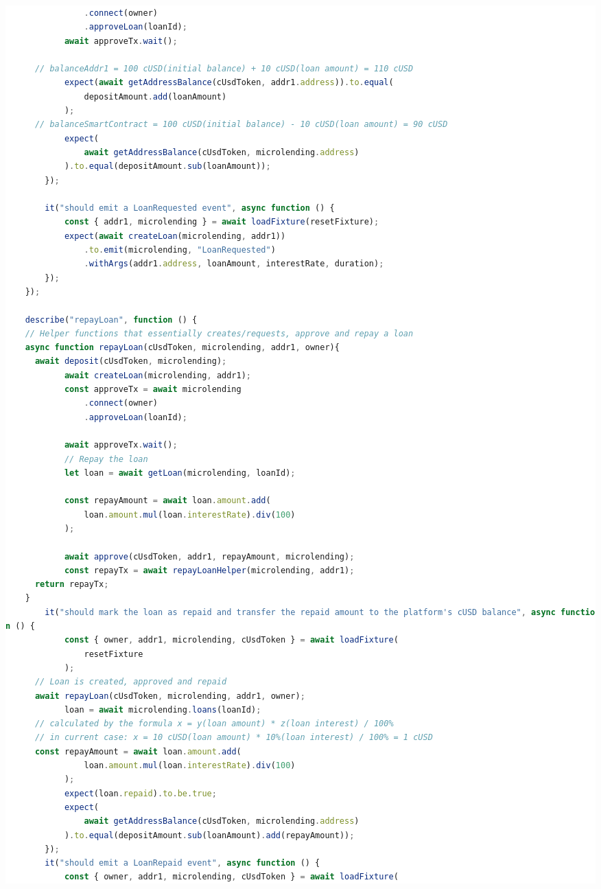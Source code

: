 ```javascript
				.connect(owner)
				.approveLoan(loanId);
			await approveTx.wait();

      // balanceAddr1 = 100 cUSD(initial balance) + 10 cUSD(loan amount) = 110 cUSD
			expect(await getAddressBalance(cUsdToken, addr1.address)).to.equal(
				depositAmount.add(loanAmount)
			);
      // balanceSmartContract = 100 cUSD(initial balance) - 10 cUSD(loan amount) = 90 cUSD
			expect(
				await getAddressBalance(cUsdToken, microlending.address)
			).to.equal(depositAmount.sub(loanAmount));
		});

		it("should emit a LoanRequested event", async function () {
			const { addr1, microlending } = await loadFixture(resetFixture);
			expect(await createLoan(microlending, addr1))
				.to.emit(microlending, "LoanRequested")
				.withArgs(addr1.address, loanAmount, interestRate, duration);
		});
	});

	describe("repayLoan", function () {
    // Helper functions that essentially creates/requests, approve and repay a loan
    async function repayLoan(cUsdToken, microlending, addr1, owner){
      await deposit(cUsdToken, microlending);
			await createLoan(microlending, addr1);
			const approveTx = await microlending
				.connect(owner)
				.approveLoan(loanId);

			await approveTx.wait();
			// Repay the loan
			let loan = await getLoan(microlending, loanId);

			const repayAmount = await loan.amount.add(
				loan.amount.mul(loan.interestRate).div(100)
			);

			await approve(cUsdToken, addr1, repayAmount, microlending);
			const repayTx = await repayLoanHelper(microlending, addr1);
      return repayTx;
    }
		it("should mark the loan as repaid and transfer the repaid amount to the platform's cUSD balance", async function () {
			const { owner, addr1, microlending, cUsdToken } = await loadFixture(
				resetFixture
			);
      // Loan is created, approved and repaid
      await repayLoan(cUsdToken, microlending, addr1, owner);
			loan = await microlending.loans(loanId);
      // calculated by the formula x = y(loan amount) * z(loan interest) / 100%
      // in current case: x = 10 cUSD(loan amount) * 10%(loan interest) / 100% = 1 cUSD 
      const repayAmount = await loan.amount.add(
				loan.amount.mul(loan.interestRate).div(100)
			);
			expect(loan.repaid).to.be.true;
			expect(
				await getAddressBalance(cUsdToken, microlending.address)
			).to.equal(depositAmount.sub(loanAmount).add(repayAmount));
		});
		it("should emit a LoanRepaid event", async function () {
			const { owner, addr1, microlending, cUsdToken } = await loadFixture(
```